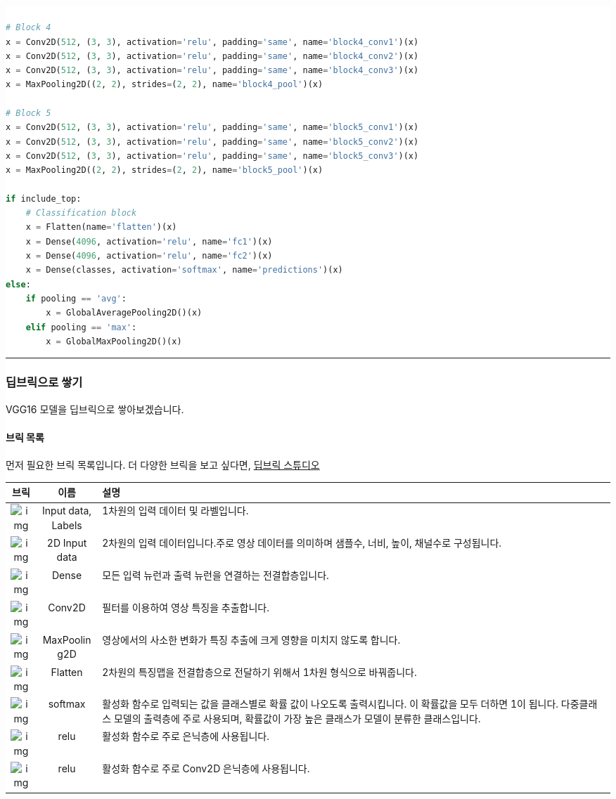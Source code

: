 ```python

# Block 4
x = Conv2D(512, (3, 3), activation='relu', padding='same', name='block4_conv1')(x)
x = Conv2D(512, (3, 3), activation='relu', padding='same', name='block4_conv2')(x)
x = Conv2D(512, (3, 3), activation='relu', padding='same', name='block4_conv3')(x)
x = MaxPooling2D((2, 2), strides=(2, 2), name='block4_pool')(x)

# Block 5
x = Conv2D(512, (3, 3), activation='relu', padding='same', name='block5_conv1')(x)
x = Conv2D(512, (3, 3), activation='relu', padding='same', name='block5_conv2')(x)
x = Conv2D(512, (3, 3), activation='relu', padding='same', name='block5_conv3')(x)
x = MaxPooling2D((2, 2), strides=(2, 2), name='block5_pool')(x)

if include_top:
    # Classification block
    x = Flatten(name='flatten')(x)
    x = Dense(4096, activation='relu', name='fc1')(x)
    x = Dense(4096, activation='relu', name='fc2')(x)
    x = Dense(classes, activation='softmax', name='predictions')(x)
else:
    if pooling == 'avg':
        x = GlobalAveragePooling2D()(x)
    elif pooling == 'max':
        x = GlobalMaxPooling2D()(x)
```

---
### 딥브릭으로 쌓기

VGG16 모델을 딥브릭으로 쌓아보겠습니다. 

#### 브릭 목록

먼저 필요한 브릭 목록입니다. 더 다양한 브릭을 보고 싶다면, [딥브릭 스튜디오](https://tykimos.github.io/Keras/DeepBrickStudio/)

|브릭|이름|설명|
|:-:|:-:|:-|
|![img](http://tykimos.github.com/Keras/warehouse/DeepBrick/Model_Recipe_Part_Dataset_Vector_s.png)|Input data, Labels|1차원의 입력 데이터 및 라벨입니다.|
|![img](http://tykimos.github.com/Keras/warehouse/DeepBrick/Model_Recipe_Part_Dataset2D_s.png)|2D Input data|2차원의 입력 데이터입니다.주로 영상 데이터를 의미하며 샘플수, 너비, 높이, 채널수로 구성됩니다.|
|![img](http://tykimos.github.com/Keras/warehouse/DeepBrick/Model_Recipe_Part_Dense_s.png)|Dense|모든 입력 뉴런과 출력 뉴런을 연결하는 전결합층입니다.|
|![img](http://tykimos.github.com/Keras/warehouse/DeepBrick/Model_Recipe_Part_Conv2D_s.png)|Conv2D|필터를 이용하여 영상 특징을 추출합니다.|
|![img](http://tykimos.github.com/Keras/warehouse/DeepBrick/Model_Recipe_Part_MaxPooling2D_s.png)|MaxPooling2D|영상에서의 사소한 변화가 특징 추출에 크게 영향을 미치지 않도록 합니다.|
|![img](http://tykimos.github.com/Keras/warehouse/DeepBrick/Model_Recipe_Part_Flatten_s.png)|Flatten|2차원의 특징맵을 전결합층으로 전달하기 위해서 1차원 형식으로 바꿔줍니다.|
|![img](http://tykimos.github.com/Keras/warehouse/DeepBrick/Model_Recipe_Part_Activation_softmax_s.png)|softmax|활성화 함수로 입력되는 값을 클래스별로 확률 값이 나오도록 출력시킵니다. 이 확률값을 모두 더하면 1이 됩니다. 다중클래스 모델의 출력층에 주로 사용되며, 확률값이 가장 높은 클래스가 모델이 분류한 클래스입니다.|
|![img](http://tykimos.github.com/Keras/warehouse/DeepBrick/Model_Recipe_Part_Activation_Relu_s.png)|relu|활성화 함수로 주로 은닉층에 사용됩니다.|
|![img](http://tykimos.github.com/Keras/warehouse/DeepBrick/Model_Recipe_Part_Activation_relu_2D_s.png)|relu|활성화 함수로 주로 Conv2D 은닉층에 사용됩니다.|
